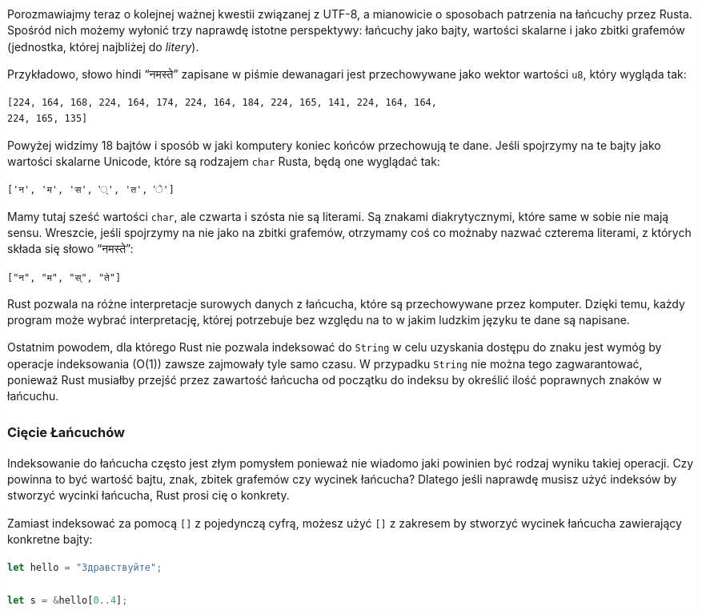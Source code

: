 Porozmawiajmy teraz o kolejnej ważnej kwestii związanej z UTF-8, a mianowicie 
o sposobach patrzenia na łańcuchy przez Rusta. Spośród nich możemy wyłonić 
trzy naprawdę istotne perspektywy: łańcuchy jako bajty, wartości skalarne i 
jako zbitki grafemów (jednostka, której najbliżej do *litery*).


Przykładowo, słowo hindi “नमस्ते” zapisane w piśmie dewanagari jest 
przechowywane jako wektor wartości `u8`, który wygląda tak:


```text
[224, 164, 168, 224, 164, 174, 224, 164, 184, 224, 165, 141, 224, 164, 164,
224, 165, 135]
```

Powyżej widzimy 18 bajtów i sposób w jaki komputery koniec końców 
przechowują te dane. Jeśli spojrzymy na te bajty jako wartości 
skalarne Unicode, które są rodzajem  `char` Rusta, będą one wyglądać tak:


```text
['न', 'म', 'स', '्', 'त', 'े']
```

Mamy tutaj sześć wartości `char`,  ale czwarta i szósta nie są 
literami. Są znakami diakrytycznymi, które same w sobie nie 
mają sensu. Wreszcie, jeśli spojrzymy na nie jako na zbitki 
grafemów, otrzymamy coś co możnaby nazwać czterema literami, 
z których składa się słowo “नमस्ते”:


```text
["न", "म", "स्", "ते"]
```

Rust pozwala na różne interpretacje surowych danych z łańcucha, 
które są przechowywane przez komputer. Dzięki temu, każdy program 
może wybrać interpretację, której potrzebuje bez względu na to w 
jakim ludzkim języku te dane są napisane. 

Ostatnim powodem, dla którego Rust nie pozwala indeksować do `String` 
w celu uzyskania dostępu do znaku jest wymóg by operacje indeksowania 
(O(1)) zawsze zajmowały tyle samo czasu. W przypadku `String` nie 
można tego zagwarantować, ponieważ Rust musiałby przejść przez zawartość 
łańcucha od początku do indeksu by określić ilość poprawnych znaków w łańcuchu. 


### Cięcie Łańcuchów

Indeksowanie do łańcucha często jest złym pomysłem ponieważ nie wiadomo 
jaki powinien być rodzaj wyniku takiej operacji. Czy powinna to być wartość 
bajtu, znak, zbitek grafemów czy wycinek łańcucha? Dlatego jeśli naprawdę 
musisz użyć indeksów by stworzyć wycinki łańcucha, Rust prosi cię o konkrety.


Zamiast indeksować za pomocą `[]` z pojedynczą cyfrą, możesz użyć `[]` 
z zakresem by stworzyć wycinek łańcucha zawierający konkretne bajty:

```rust
let hello = "Здравствуйте";

let s = &hello[0..4];
```
